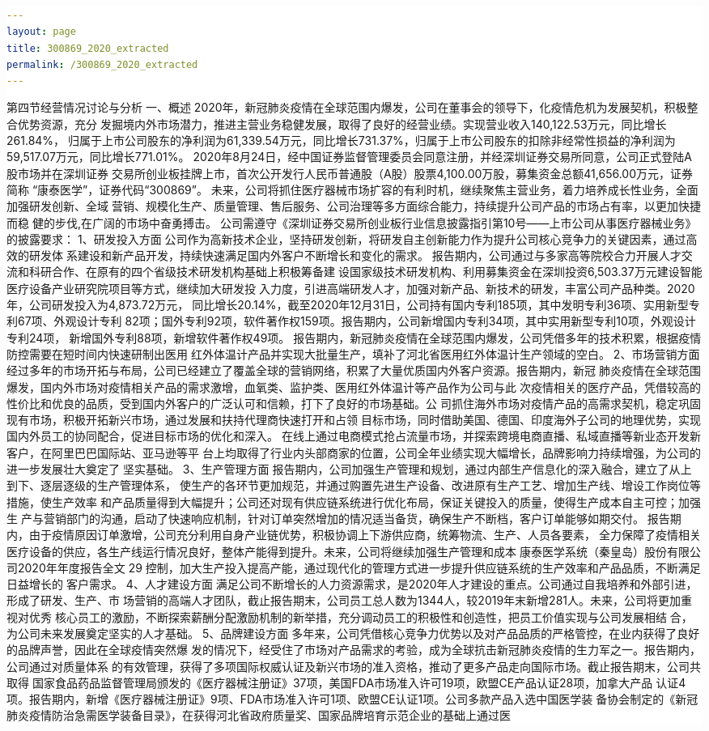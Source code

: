 ```yaml
---
layout: page
title: 300869_2020_extracted
permalink: /300869_2020_extracted
---
```


第四节经营情况讨论与分析
一、概述
2020年，新冠肺炎疫情在全球范围内爆发，公司在董事会的领导下，化疫情危机为发展契机，积极整合优势资源，充分
发掘境内外市场潜力，推进主营业务稳健发展，取得了良好的经营业绩。实现营业收入140,122.53万元，同比增长261.84%，
归属于上市公司股东的净利润为61,339.54万元，同比增长731.37%，归属于上市公司股东的扣除非经常性损益的净利润为
59,517.07万元，同比增长771.01%。
2020年8月24日，经中国证券监督管理委员会同意注册，并经深圳证券交易所同意，公司正式登陆A股市场并在深圳证券
交易所创业板挂牌上市，首次公开发行人民币普通股（A股）股票4,100.00万股，募集资金总额41,656.00万元，证券简称
“康泰医学”，证券代码“300869”。
未来，公司将抓住医疗器械市场扩容的有利时机，继续聚焦主营业务，着力培养成长性业务，全面加强研发创新、全域
营销、规模化生产、质量管理、售后服务、公司治理等多方面综合能力，持续提升公司产品的市场占有率，以更加快捷而稳
健的步伐,在广阔的市场中奋勇搏击。
公司需遵守《深圳证券交易所创业板行业信息披露指引第10号——上市公司从事医疗器械业务》的披露要求：
1、研发投入方面
公司作为高新技术企业，坚持研发创新，将研发自主创新能力作为提升公司核心竞争力的关键因素，通过高效的研发体
系建设和新产品开发，持续快速满足国内外客户不断增长和变化的需求。
报告期内，公司通过与多家高等院校合力开展人才交流和科研合作、在原有的四个省级技术研发机构基础上积极筹备建
设国家级技术研发机构、利用募集资金在深圳投资6,503.37万元建设智能医疗设备产业研究院项目等方式，继续加大研发投
入力度，引进高端研发人才，加强对新产品、新技术的研发，丰富公司产品种类。2020年，公司研发投入为4,873.72万元，
同比增长20.14%，截至2020年12月31日，公司持有国内专利185项，其中发明专利36项、实用新型专利67项、外观设计专利
82项；国外专利92项，软件著作权159项。报告期内，公司新增国内专利34项，其中实用新型专利10项，外观设计专利24项，
新增国外专利88项，新增软件著作权49项。
报告期内，新冠肺炎疫情在全球范围内爆发，公司凭借多年的技术积累，根据疫情防控需要在短时间内快速研制出医用
红外体温计产品并实现大批量生产，填补了河北省医用红外体温计生产领域的空白。
2、市场营销方面
经过多年的市场开拓与布局，公司已经建立了覆盖全球的营销网络，积累了大量优质国内外客户资源。报告期内，新冠
肺炎疫情在全球范围爆发，国内外市场对疫情相关产品的需求激增，血氧类、监护类、医用红外体温计等产品作为公司与此
次疫情相关的医疗产品，凭借较高的性价比和优良的品质，受到国内外客户的广泛认可和信赖，打下了良好的市场基础。公
司抓住海外市场对疫情产品的高需求契机，稳定巩固现有市场，积极开拓新兴市场，通过发展和扶持代理商快速打开和占领
目标市场，同时借助美国、德国、印度海外子公司的地理优势，实现国内外员工的协同配合，促进目标市场的优化和深入。
在线上通过电商模式抢占流量市场，并探索跨境电商直播、私域直播等新业态开发新客户，在阿里巴巴国际站、亚马逊等平
台上均取得了行业内头部商家的位置，公司全年业绩实现大幅增长，品牌影响力持续增强，为公司的进一步发展壮大奠定了
坚实基础。
3、生产管理方面
报告期内，公司加强生产管理和规划，通过内部生产信息化的深入融合，建立了从上到下、逐层逐级的生产管理体系，
使生产的各环节更加规范，并通过购置先进生产设备、改进原有生产工艺、增加生产线、增设工作岗位等措施，使生产效率
和产品质量得到大幅提升；公司还对现有供应链系统进行优化布局，保证关键投入的质量，使得生产成本自主可控；加强生
产与营销部门的沟通，启动了快速响应机制，针对订单突然增加的情况适当备货，确保生产不断档，客户订单能够如期交付。
报告期内，由于疫情原因订单激增，公司充分利用自身产业链优势，积极协调上下游供应商，统筹物流、生产、人员各要素，
全力保障了疫情相关医疗设备的供应，各生产线运行情况良好，整体产能得到提升。未来，公司将继续加强生产管理和成本
康泰医学系统（秦皇岛）股份有限公司2020年年度报告全文
29
控制，加大生产投入提高产能，通过现代化的管理方式进一步提升供应链系统的生产效率和产品品质，不断满足日益增长的
客户需求。
4、人才建设方面
满足公司不断增长的人力资源需求，是2020年人才建设的重点。公司通过自我培养和外部引进，形成了研发、生产、市
场营销的高端人才团队，截止报告期末，公司员工总人数为1344人，较2019年末新增281人。未来，公司将更加重视对优秀
核心员工的激励，不断探索薪酬分配激励机制的新举措，充分调动员工的积极性和创造性，把员工价值实现与公司发展相结
合，为公司未来发展奠定坚实的人才基础。
5、品牌建设方面
多年来，公司凭借核心竞争力优势以及对产品品质的严格管控，在业内获得了良好的品牌声誉，因此在全球疫情突然爆
发的情况下，经受住了市场对产品需求的考验，成为全球抗击新冠肺炎疫情的生力军之一。报告期内，公司通过对质量体系
的有效管理，获得了多项国际权威认证及新兴市场的准入资格，推动了更多产品走向国际市场。截止报告期末，公司共取得
国家食品药品监督管理局颁发的《医疗器械注册证》37项，美国FDA市场准入许可19项，欧盟CE产品认证28项，加拿大产品
认证4项。报告期内，新增《医疗器械注册证》9项、FDA市场准入许可1项、欧盟CE认证1项。公司多款产品入选中国医学装
备协会制定的《新冠肺炎疫情防治急需医学装备目录》，在获得河北省政府质量奖、国家品牌培育示范企业的基础上通过医